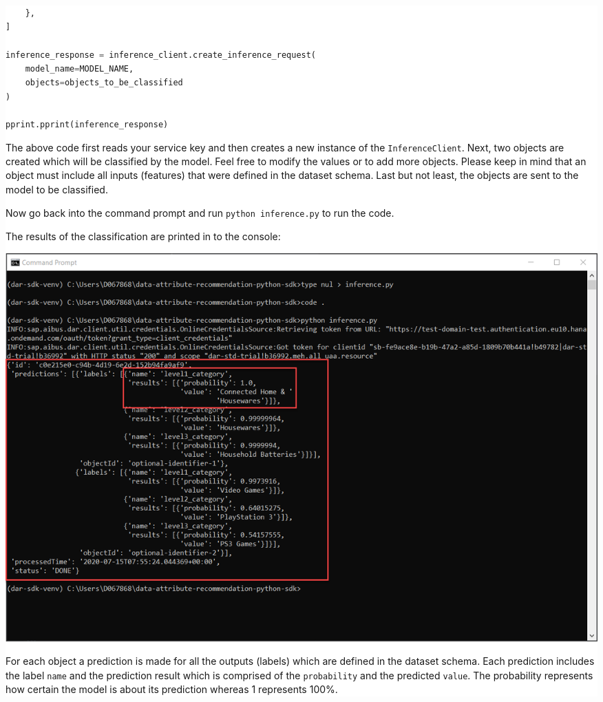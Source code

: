 ```Python
    },
]

inference_response = inference_client.create_inference_request(
    model_name=MODEL_NAME,
    objects=objects_to_be_classified
)

pprint.pprint(inference_response)
```

The above code first reads your service key and then creates a new instance of the `InferenceClient`. Next, two objects are created which will be classified by the model. Feel free to modify the values or to add more objects. Please keep in mind that an object must include all inputs (features) that were defined in the dataset schema. Last but not least, the objects are sent to the model to be classified.

Now go back into the command prompt and run `python inference.py` to run the code.

The results of the classification are printed in to the console:

![Inference Output](inference-output.png)

For each object a prediction is made for all the outputs (labels) which are defined in the dataset schema. Each prediction includes the label `name` and the prediction result which is comprised of the `probability` and the predicted `value`. The probability represents how certain the model is about its prediction whereas 1 represents 100%.
